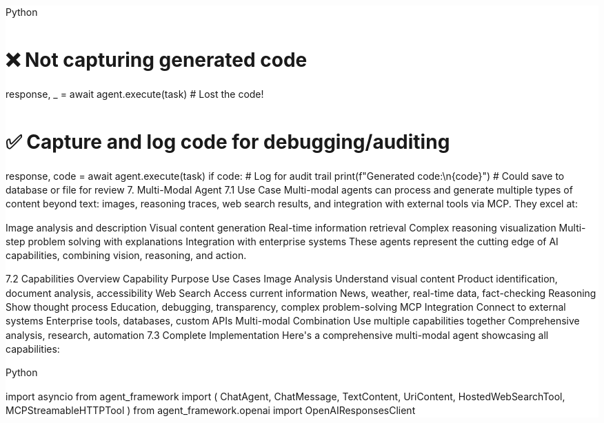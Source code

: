 Python

# ❌ Not capturing generated code
response, _ = await agent.execute(task)  # Lost the code!

# ✅ Capture and log code for debugging/auditing
response, code = await agent.execute(task)
if code:
    # Log for audit trail
    print(f"Generated code:\n{code}")
    # Could save to database or file for review
7. Multi-Modal Agent
7.1 Use Case
Multi-modal agents can process and generate multiple types of content beyond text: images, reasoning traces, web search results, and integration with external tools via MCP. They excel at:

Image analysis and description
Visual content generation
Real-time information retrieval
Complex reasoning visualization
Multi-step problem solving with explanations
Integration with enterprise systems
These agents represent the cutting edge of AI capabilities, combining vision, reasoning, and action.

7.2 Capabilities Overview
Capability	Purpose	Use Cases
Image Analysis	Understand visual content	Product identification, document analysis, accessibility
Web Search	Access current information	News, weather, real-time data, fact-checking
Reasoning	Show thought process	Education, debugging, transparency, complex problem-solving
MCP Integration	Connect to external systems	Enterprise tools, databases, custom APIs
Multi-modal Combination	Use multiple capabilities together	Comprehensive analysis, research, automation
7.3 Complete Implementation
Here's a comprehensive multi-modal agent showcasing all capabilities:

Python

import asyncio
from agent_framework import (
    ChatAgent,
    ChatMessage,
    TextContent,
    UriContent,
    HostedWebSearchTool,
    MCPStreamableHTTPTool
)
from agent_framework.openai import OpenAIResponsesClient
